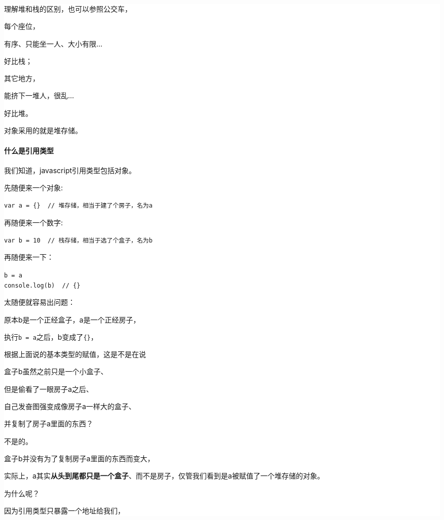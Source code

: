 理解堆和栈的区别，也可以参照公交车，

每个座位，

有序、只能坐一人、大小有限...

好比栈；

其它地方，

能挤下一堆人，很乱...

好比堆。

对象采用的就是堆存储。

#### 什么是引用类型

我们知道，javascript引用类型包括对象。

先随便来一个对象:

```$xslt
var a = {}  // 堆存储，相当于建了个房子，名为a
```

再随便来一个数字:

```$xslt
var b = 10  // 栈存储，相当于选了个盒子，名为b
```

再随便来一下：

```$xslt
b = a
console.log(b)  // {}
```

太随便就容易出问题：

原本b是一个正经盒子，a是一个正经房子，

执行`b = a`之后，b变成了`{}`，

根据上面说的基本类型的赋值，这是不是在说

盒子b虽然之前只是一个小盒子、

但是偷看了一眼房子a之后、

自己发奋图强变成像房子a一样大的盒子、

并复制了房子a里面的东西？

不是的。

盒子b并没有为了复制房子a里面的东西而变大，

实际上，a其实**从头到尾都只是一个盒子**、而不是房子，仅管我们看到是a被赋值了一个堆存储的对象。

为什么呢？

因为引用类型只暴露一个地址给我们，
